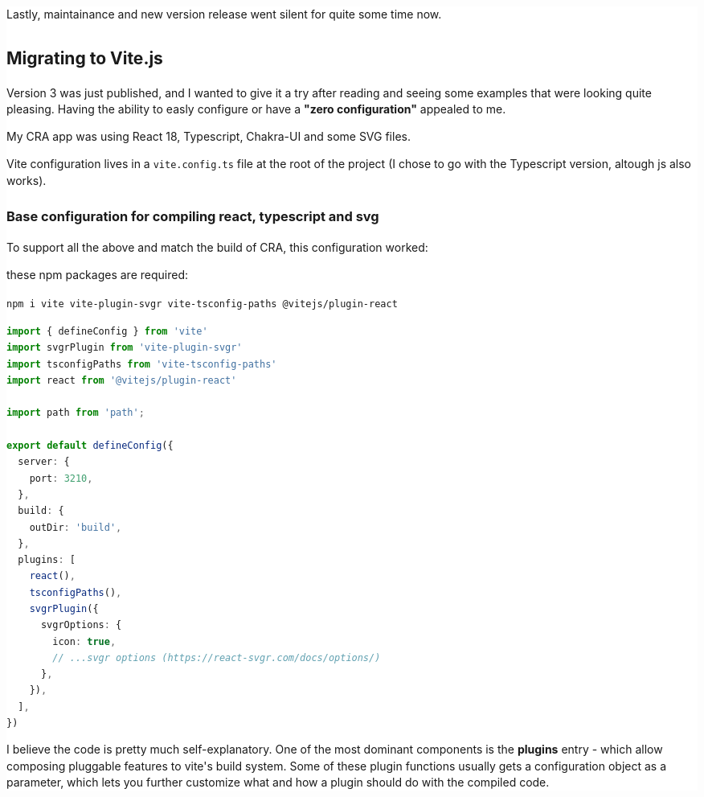 Lastly, maintainance and new version release went silent for quite some time now.

## Migrating to Vite.js

Version 3 was just published, and I wanted to give it a try after reading and seeing some examples that were looking quite pleasing. Having the ability to easly configure or have a **"zero configuration"** appealed to me.

My CRA app was using React 18, Typescript, Chakra-UI and some SVG files.

Vite configuration lives in a `vite.config.ts` file at the root of the project (I chose to go with the Typescript version, altough js also works).

### Base configuration for compiling react, typescript and svg

To support all the above and match the build of CRA, this configuration worked:

these npm packages are required:

```shell
npm i vite vite-plugin-svgr vite-tsconfig-paths @vitejs/plugin-react
```

```typescript
import { defineConfig } from 'vite'
import svgrPlugin from 'vite-plugin-svgr'
import tsconfigPaths from 'vite-tsconfig-paths'
import react from '@vitejs/plugin-react'

import path from 'path';

export default defineConfig({
  server: {
    port: 3210,
  },
  build: {
    outDir: 'build',
  },
  plugins: [
    react(),
    tsconfigPaths(),
    svgrPlugin({
      svgrOptions: {
        icon: true,
        // ...svgr options (https://react-svgr.com/docs/options/)
      },
    }),
  ],
})
```

I believe the code is pretty much self-explanatory. One of the most dominant components is the **plugins** entry - which allow composing pluggable features to vite's build system. Some of these plugin functions usually gets a configuration object as a parameter, which lets you further customize what and how a plugin should do with the compiled code.

